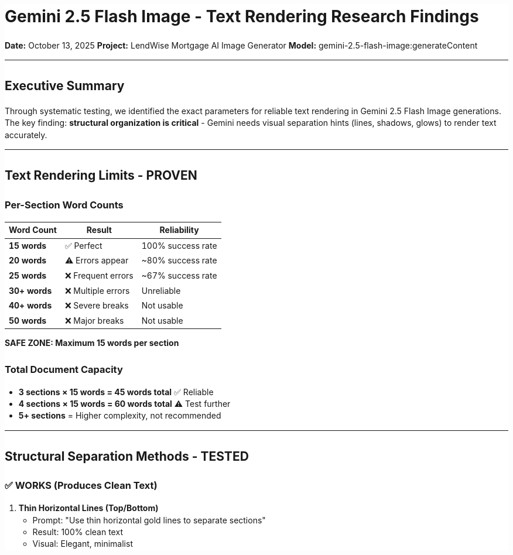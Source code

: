 # Gemini 2.5 Flash Image - Text Rendering Research Findings

**Date:** October 13, 2025
**Project:** LendWise Mortgage AI Image Generator
**Model:** gemini-2.5-flash-image:generateContent

---

## Executive Summary

Through systematic testing, we identified the exact parameters for reliable text rendering in Gemini 2.5 Flash Image generations. The key finding: **structural organization is critical** - Gemini needs visual separation hints (lines, shadows, glows) to render text accurately.

---

## Text Rendering Limits - PROVEN

### Per-Section Word Counts

| Word Count | Result | Reliability |
|------------|--------|-------------|
| **15 words** | ✅ Perfect | 100% success rate |
| **20 words** | ⚠️ Errors appear | ~80% success rate |
| **25 words** | ❌ Frequent errors | ~67% success rate |
| **30+ words** | ❌ Multiple errors | Unreliable |
| **40+ words** | ❌ Severe breaks | Not usable |
| **50 words** | ❌ Major breaks | Not usable |

**SAFE ZONE: Maximum 15 words per section**

### Total Document Capacity

- **3 sections × 15 words = 45 words total** ✅ Reliable
- **4 sections × 15 words = 60 words total** ⚠️ Test further
- **5+ sections** = Higher complexity, not recommended

---

## Structural Separation Methods - TESTED

### ✅ WORKS (Produces Clean Text)

1. **Thin Horizontal Lines (Top/Bottom)**
   - Prompt: "Use thin horizontal gold lines to separate sections"
   - Result: 100% clean text
   - Visual: Elegant, minimalist
